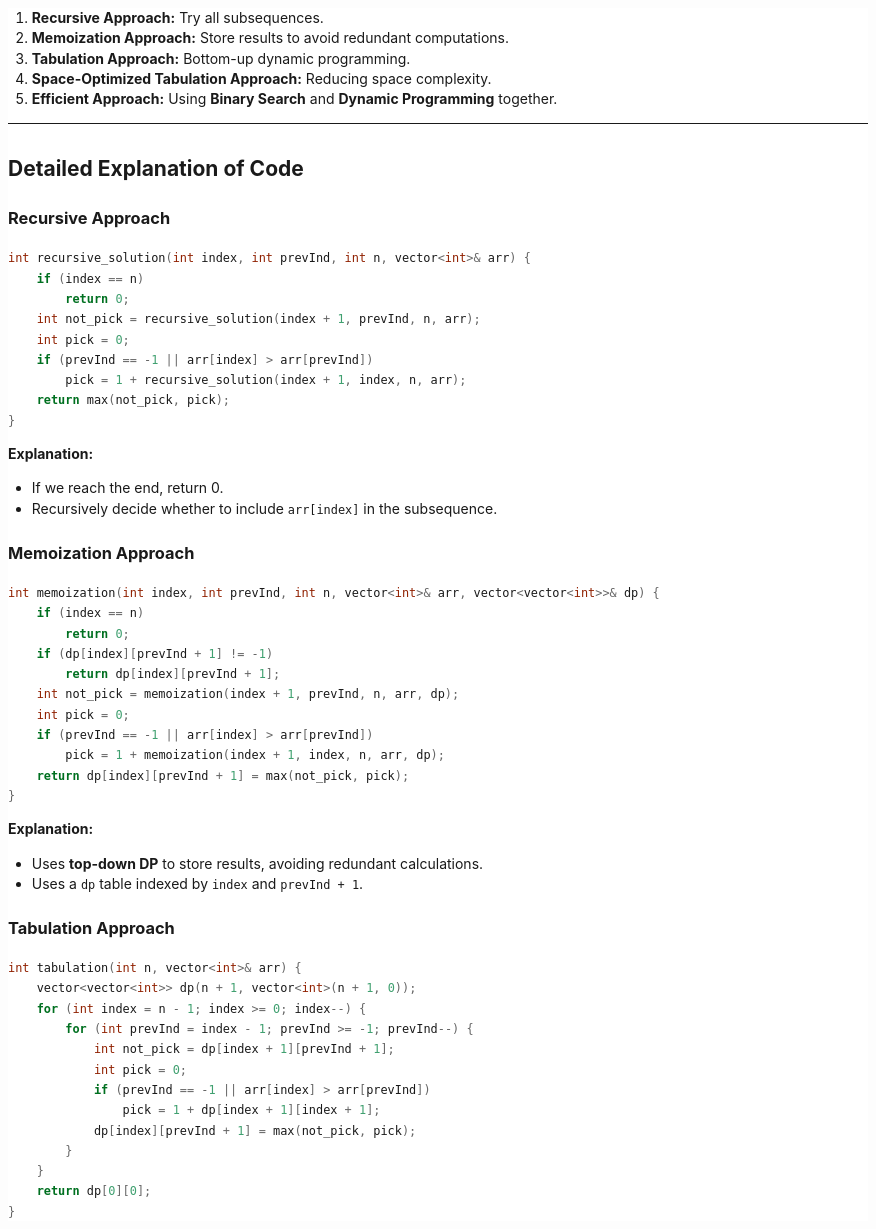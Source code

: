 1. **Recursive Approach:** Try all subsequences.
2. **Memoization Approach:** Store results to avoid redundant computations.
3. **Tabulation Approach:** Bottom-up dynamic programming.
4. **Space-Optimized Tabulation Approach:** Reducing space complexity.
5. **Efficient Approach:** Using **Binary Search** and **Dynamic Programming** together.

---

## Detailed Explanation of Code

### Recursive Approach

```cpp
int recursive_solution(int index, int prevInd, int n, vector<int>& arr) {
    if (index == n)
        return 0;
    int not_pick = recursive_solution(index + 1, prevInd, n, arr);
    int pick = 0;
    if (prevInd == -1 || arr[index] > arr[prevInd])
        pick = 1 + recursive_solution(index + 1, index, n, arr);
    return max(not_pick, pick);
}
```

**Explanation:**

- If we reach the end, return 0.
- Recursively decide whether to include `arr[index]` in the subsequence.

### Memoization Approach

```cpp
int memoization(int index, int prevInd, int n, vector<int>& arr, vector<vector<int>>& dp) {
    if (index == n)
        return 0;
    if (dp[index][prevInd + 1] != -1)
        return dp[index][prevInd + 1];
    int not_pick = memoization(index + 1, prevInd, n, arr, dp);
    int pick = 0;
    if (prevInd == -1 || arr[index] > arr[prevInd])
        pick = 1 + memoization(index + 1, index, n, arr, dp);
    return dp[index][prevInd + 1] = max(not_pick, pick);
}
```

**Explanation:**

- Uses **top-down DP** to store results, avoiding redundant calculations.
- Uses a `dp` table indexed by `index` and `prevInd + 1`.

### Tabulation Approach

```cpp
int tabulation(int n, vector<int>& arr) {
    vector<vector<int>> dp(n + 1, vector<int>(n + 1, 0));
    for (int index = n - 1; index >= 0; index--) {
        for (int prevInd = index - 1; prevInd >= -1; prevInd--) {
            int not_pick = dp[index + 1][prevInd + 1];
            int pick = 0;
            if (prevInd == -1 || arr[index] > arr[prevInd])
                pick = 1 + dp[index + 1][index + 1];
            dp[index][prevInd + 1] = max(not_pick, pick);
        }
    }
    return dp[0][0];
}
```